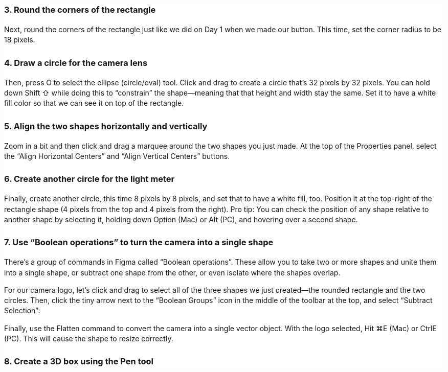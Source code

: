 ### 3. Round the corners of the rectangle

Next, round the corners of the rectangle just like we did on Day 1 when we made our button. This time, set the corner radius to be 18 pixels.

<figure class="wp-block-video"><video controls="" loop="" muted="" playsinline="" preload="none" src="https://storage.designlab.com/email-courses/figma-101/2023/F101_D3_02.mp4"></video></figure>

### 4. Draw a circle for the camera lens

Then, press O to select the ellipse (circle/oval) tool. Click and drag to create a circle that’s 32 pixels by 32 pixels. You can hold down Shift ⇧ while doing this to “constrain” the shape—meaning that that height and width stay the same. Set it to have a white fill color so that we can see it on top of the rectangle.

<figure class="wp-block-video"><video controls="" loop="" muted="" playsinline="" preload="none" src="https://storage.designlab.com/email-courses/figma-101/2023/F101_D3_03.mp4"></video></figure>

### 5. Align the two shapes horizontally and vertically

Zoom in a bit and then click and drag a marquee around the two shapes you just made. At the top of the Properties panel, select the “Align Horizontal Centers” and “Align Vertical Centers” buttons.

<figure class="wp-block-video"><video controls="" loop="" muted="" playsinline="" preload="none" src="https://storage.designlab.com/email-courses/figma-101/2023/F101_D3_04.mp4"></video></figure>

### 6. Create another circle for the light meter

Finally, create another circle, this time 8 pixels by 8 pixels, and set that to have a white fill, too. Position it at the top-right of the rectangle shape (4 pixels from the top and 4 pixels from the right). Pro tip: You can check the position of any shape relative to another shape by selecting it, holding down Option (Mac) or Alt (PC), and hovering over a second shape.

<figure class="wp-block-video"><video controls="" loop="" muted="" playsinline="" preload="none" src="https://storage.designlab.com/email-courses/figma-101/2023/F101_D3_05.mp4"></video></figure>

### 7. Use “Boolean operations” to turn the camera into a single shape

There’s a group of commands in Figma called “Boolean operations”. These allow you to take two or more shapes and unite them into a single shape, or subtract one shape from the other, or even isolate where the shapes overlap.

For our camera logo, let’s click and drag to select all of the three shapes we just created—the rounded rectangle and the two circles. Then, click the tiny arrow next to the “Boolean Groups” icon in the middle of the toolbar at the top, and select “Subtract Selection”:

Finally, use the Flatten command to convert the camera into a single vector object. With the logo selected, Hit ⌘E (Mac) or CtrlE (PC). This will cause the shape to resize correctly.

<figure class="wp-block-video"><video controls="" loop="" muted="" playsinline="" preload="none" src="https://storage.designlab.com/email-courses/figma-101/2023/F101_D3_06.mp4"></video></figure>

### 8. Create a 3D box using the Pen tool
